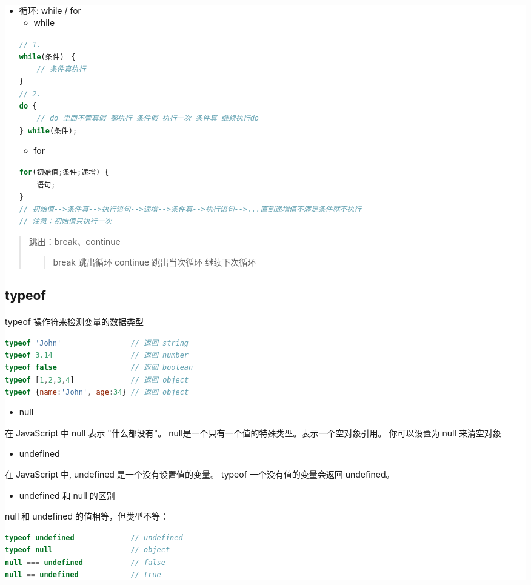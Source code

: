 * 循环: while / for
    + while
    ```js
    // 1.
    while(条件)　{
        // 条件真执行
    }
    // 2.
    do {
        // do 里面不管真假 都执行 条件假 执行一次 条件真 继续执行do
    } while(条件);
    ```
    + for
    ```js
    for(初始值;条件;递增) {
        语句;
    }
    // 初始值-->条件真-->执行语句-->递增-->条件真-->执行语句-->...直到递增值不满足条件就不执行
    // 注意：初始值只执行一次
    ```

> 跳出：break、continue
>> break 跳出循环
>> continue 跳出当次循环 继续下次循环

## typeof

typeof 操作符来检测变量的数据类型

```js
typeof 'John'                // 返回 string
typeof 3.14                  // 返回 number
typeof false                 // 返回 boolean
typeof [1,2,3,4]             // 返回 object
typeof {name:'John', age:34} // 返回 object
```

* null

在 JavaScript 中 null 表示 "什么都没有"。
null是一个只有一个值的特殊类型。表示一个空对象引用。
你可以设置为 null 来清空对象

* undefined

在 JavaScript 中, undefined 是一个没有设置值的变量。
typeof 一个没有值的变量会返回 undefined。

* undefined 和 null 的区别

null 和 undefined 的值相等，但类型不等：

```js
typeof undefined             // undefined
typeof null                  // object
null === undefined           // false
null == undefined            // true
```
